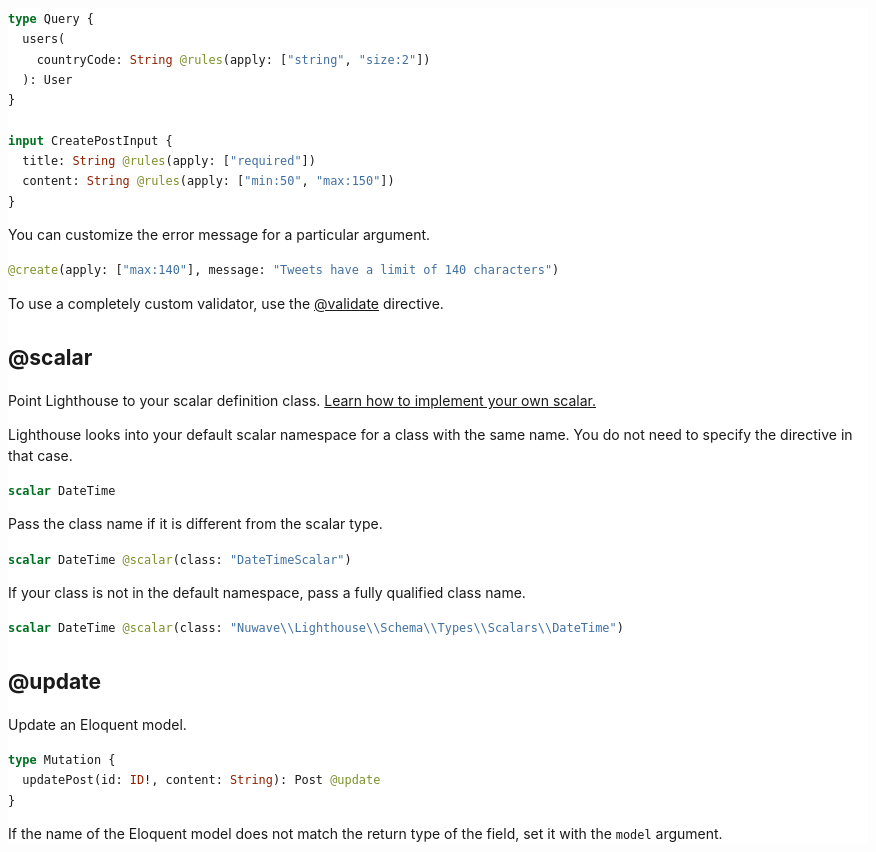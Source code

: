 ```graphql
type Query {
  users(
    countryCode: String @rules(apply: ["string", "size:2"])
  ): User
}

input CreatePostInput {
  title: String @rules(apply: ["required"])
  content: String @rules(apply: ["min:50", "max:150"])
}
```

You can customize the error message for a particular argument.

```graphql
@create(apply: ["max:140"], message: "Tweets have a limit of 140 characters")
```

To use a completely custom validator, use the [@validate](#validate) directive.

## @scalar

Point Lighthouse to your scalar definition class.
[Learn how to implement your own scalar.](http://webonyx.github.io/graphql-php/type-system/scalar-types/)

Lighthouse looks into your default scalar namespace for a class with the same name.
You do not need to specify the directive in that case.

```graphql
scalar DateTime
```

Pass the class name if it is different from the scalar type.

```graphql
scalar DateTime @scalar(class: "DateTimeScalar")
```

If your class is not in the default namespace, pass a fully qualified class name.

```graphql
scalar DateTime @scalar(class: "Nuwave\\Lighthouse\\Schema\\Types\\Scalars\\DateTime")
```

## @update

Update an Eloquent model.

```graphql
type Mutation {
  updatePost(id: ID!, content: String): Post @update
}
```

If the name of the Eloquent model does not match the return type of the field, set it with the `model` argument.
